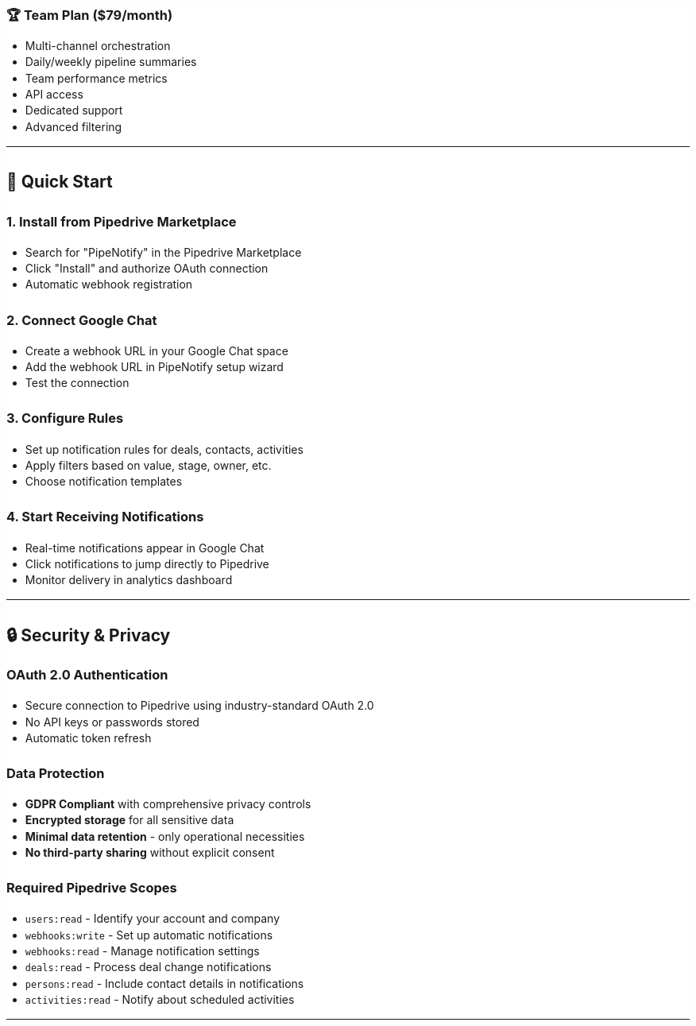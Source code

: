 ### 🏆 **Team Plan ($79/month)**
- Multi-channel orchestration
- Daily/weekly pipeline summaries
- Team performance metrics
- API access
- Dedicated support
- Advanced filtering

---

## 🚀 **Quick Start**

### 1. Install from Pipedrive Marketplace
- Search for "PipeNotify" in the Pipedrive Marketplace
- Click "Install" and authorize OAuth connection
- Automatic webhook registration

### 2. Connect Google Chat
- Create a webhook URL in your Google Chat space
- Add the webhook URL in PipeNotify setup wizard
- Test the connection

### 3. Configure Rules
- Set up notification rules for deals, contacts, activities
- Apply filters based on value, stage, owner, etc.
- Choose notification templates

### 4. Start Receiving Notifications
- Real-time notifications appear in Google Chat
- Click notifications to jump directly to Pipedrive
- Monitor delivery in analytics dashboard

---

## 🔒 **Security & Privacy**

### OAuth 2.0 Authentication
- Secure connection to Pipedrive using industry-standard OAuth 2.0
- No API keys or passwords stored
- Automatic token refresh

### Data Protection
- **GDPR Compliant** with comprehensive privacy controls
- **Encrypted storage** for all sensitive data
- **Minimal data retention** - only operational necessities
- **No third-party sharing** without explicit consent

### Required Pipedrive Scopes
- `users:read` - Identify your account and company
- `webhooks:write` - Set up automatic notifications
- `webhooks:read` - Manage notification settings
- `deals:read` - Process deal change notifications
- `persons:read` - Include contact details in notifications
- `activities:read` - Notify about scheduled activities

---